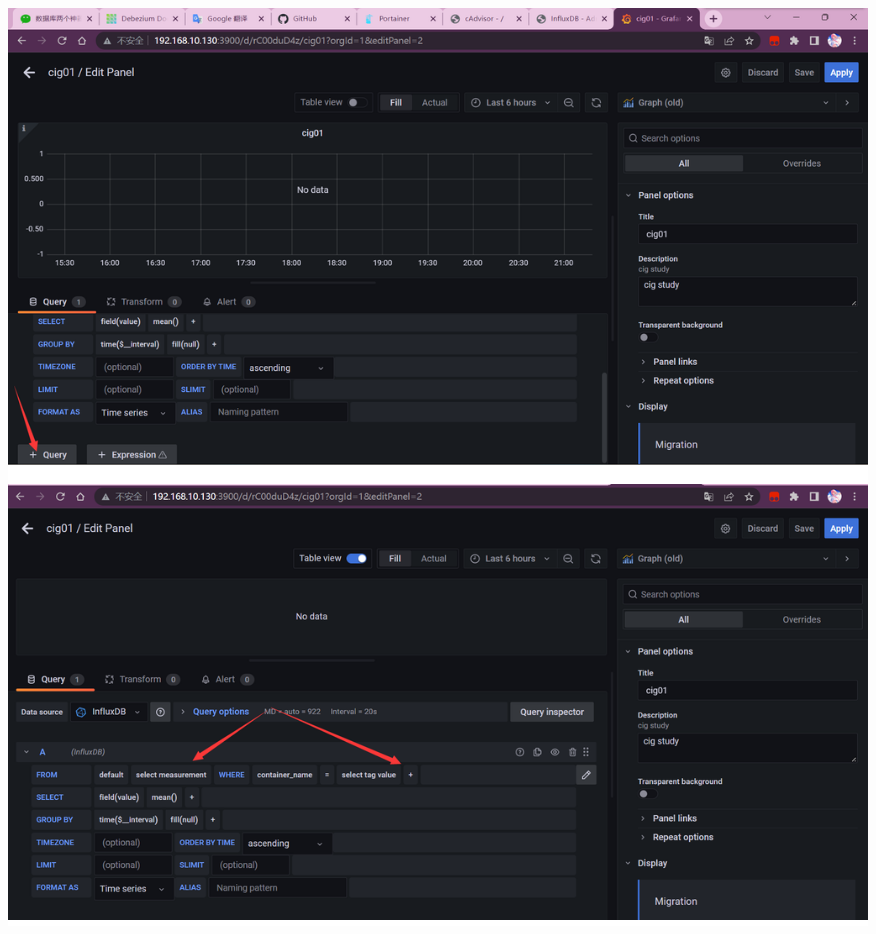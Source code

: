 ![image-20221113212002829](../../../images/image-20221113212002829.png)

![image-20221113212552561](../../../images/image-20221113212552561.png)
